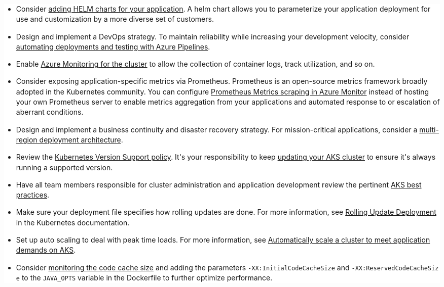 * Consider [adding HELM charts for your application](https://helm.sh/docs/topics/charts/). A helm chart allows you to parameterize your application deployment for use and customization by a more diverse set of customers.

* Design and implement a DevOps strategy. To maintain reliability while increasing your development velocity, consider [automating deployments and testing with Azure Pipelines](/azure/devops/pipelines/ecosystems/kubernetes/aks-template).

* Enable [Azure Monitoring for the cluster](/azure/azure-monitor/insights/container-insights-enable-existing-clusters) to allow the collection of container logs, track utilization, and so on.

* Consider exposing application-specific metrics via Prometheus. Prometheus is an open-source metrics framework broadly adopted in the Kubernetes community. You can configure [Prometheus Metrics scraping in Azure Monitor](/azure/azure-monitor/insights/container-insights-prometheus-integration) instead of hosting your own Prometheus server to enable metrics aggregation from your applications and automated response to or escalation of aberrant conditions.

* Design and implement a business continuity and disaster recovery strategy. For mission-critical applications, consider a [multi-region deployment architecture](/azure/aks/operator-best-practices-multi-region).

* Review the [Kubernetes Version Support policy](/azure/aks/supported-kubernetes-versions#kubernetes-version-support-policy). It's your responsibility to keep [updating your AKS cluster](/azure/aks/upgrade-cluster) to ensure it's always running a supported version.

* Have all team members responsible for cluster administration and application development review the pertinent [AKS best practices](/azure/aks/best-practices).

* Make sure your deployment file specifies how rolling updates are done. For more information, see [Rolling Update Deployment](https://kubernetes.io/docs/concepts/workloads/controllers/deployment/#rolling-update-deployment) in the Kubernetes documentation.

* Set up auto scaling to deal with peak time loads. For more information, see [Automatically scale a cluster to meet application demands on AKS](/azure/aks/cluster-autoscaler).

* Consider [monitoring the code cache size](https://docs.oracle.com/javase/8/embedded/develop-apps-platforms/codecache.htm) and adding the parameters `-XX:InitialCodeCacheSize` and `-XX:ReservedCodeCacheSize` to the `JAVA_OPTS` variable in the Dockerfile to further optimize performance.
